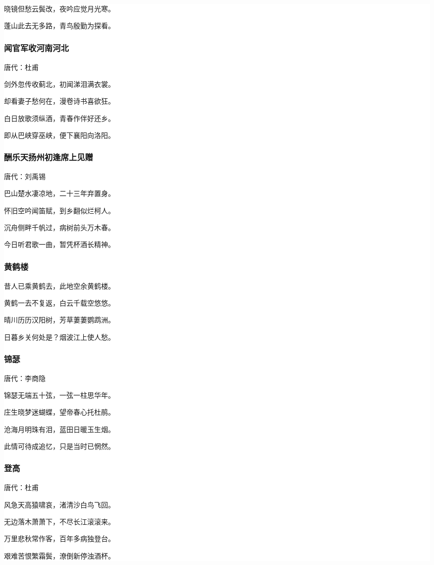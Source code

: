 晓镜但愁云鬓改，夜吟应觉月光寒。

蓬山此去无多路，青鸟殷勤为探看。

### 闻官军收河南河北

唐代：杜甫

剑外忽传收蓟北，初闻涕泪满衣裳。

却看妻子愁何在，漫卷诗书喜欲狂。

白日放歌须纵酒，青春作伴好还乡。

即从巴峡穿巫峡，便下襄阳向洛阳。

### 酬乐天扬州初逢席上见赠

唐代：刘禹锡

巴山楚水凄凉地，二十三年弃置身。

怀旧空吟闻笛赋，到乡翻似烂柯人。

沉舟侧畔千帆过，病树前头万木春。

今日听君歌一曲，暂凭杯酒长精神。

### 黄鹤楼

昔人已乘黄鹤去，此地空余黄鹤楼。

黄鹤一去不复返，白云千载空悠悠。

晴川历历汉阳树，芳草萋萋鹦鹉洲。

日暮乡关何处是？烟波江上使人愁。

### 锦瑟

唐代：李商隐

锦瑟无端五十弦，一弦一柱思华年。

庄生晓梦迷蝴蝶，望帝春心托杜鹃。

沧海月明珠有泪，蓝田日暖玉生烟。

此情可待成追忆，只是当时已惘然。

### 登高

唐代：杜甫

风急天高猿啸哀，渚清沙白鸟飞回。

无边落木萧萧下，不尽长江滚滚来。

万里悲秋常作客，百年多病独登台。

艰难苦恨繁霜鬓，潦倒新停浊酒杯。
